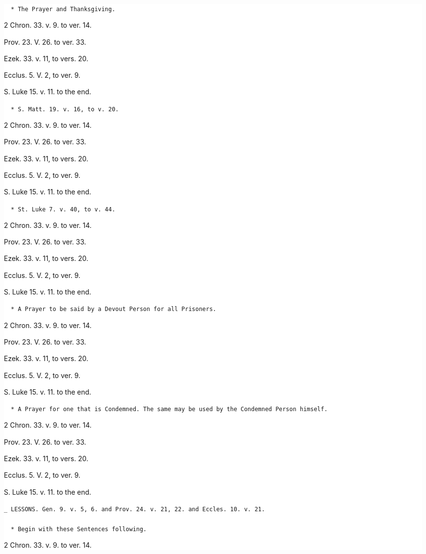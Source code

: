       * The Prayer and Thanksgiving.

2 Chron. 33. v. 9. to ver. 14.

Prov. 23. V. 26. to ver. 33.

Ezek. 33. v. 11, to vers. 20.

Ecclus. 5. V. 2, to ver. 9.

S. Luke 15. v. 11. to the end.

      * S. Matt. 19. v. 16, to v. 20.

2 Chron. 33. v. 9. to ver. 14.

Prov. 23. V. 26. to ver. 33.

Ezek. 33. v. 11, to vers. 20.

Ecclus. 5. V. 2, to ver. 9.

S. Luke 15. v. 11. to the end.

      * St. Luke 7. v. 40, to v. 44.

2 Chron. 33. v. 9. to ver. 14.

Prov. 23. V. 26. to ver. 33.

Ezek. 33. v. 11, to vers. 20.

Ecclus. 5. V. 2, to ver. 9.

S. Luke 15. v. 11. to the end.

      * A Prayer to be said by a Devout Person for all Prisoners.

2 Chron. 33. v. 9. to ver. 14.

Prov. 23. V. 26. to ver. 33.

Ezek. 33. v. 11, to vers. 20.

Ecclus. 5. V. 2, to ver. 9.

S. Luke 15. v. 11. to the end.

      * A Prayer for one that is Condemned. The same may be used by the Condemned Person himself.

2 Chron. 33. v. 9. to ver. 14.

Prov. 23. V. 26. to ver. 33.

Ezek. 33. v. 11, to vers. 20.

Ecclus. 5. V. 2, to ver. 9.

S. Luke 15. v. 11. to the end.

    _ LESSONS. Gen. 9. v. 5, 6. and Prov. 24. v. 21, 22. and Eccles. 10. v. 21.

      * Begin with these Sentences following.

2 Chron. 33. v. 9. to ver. 14.
